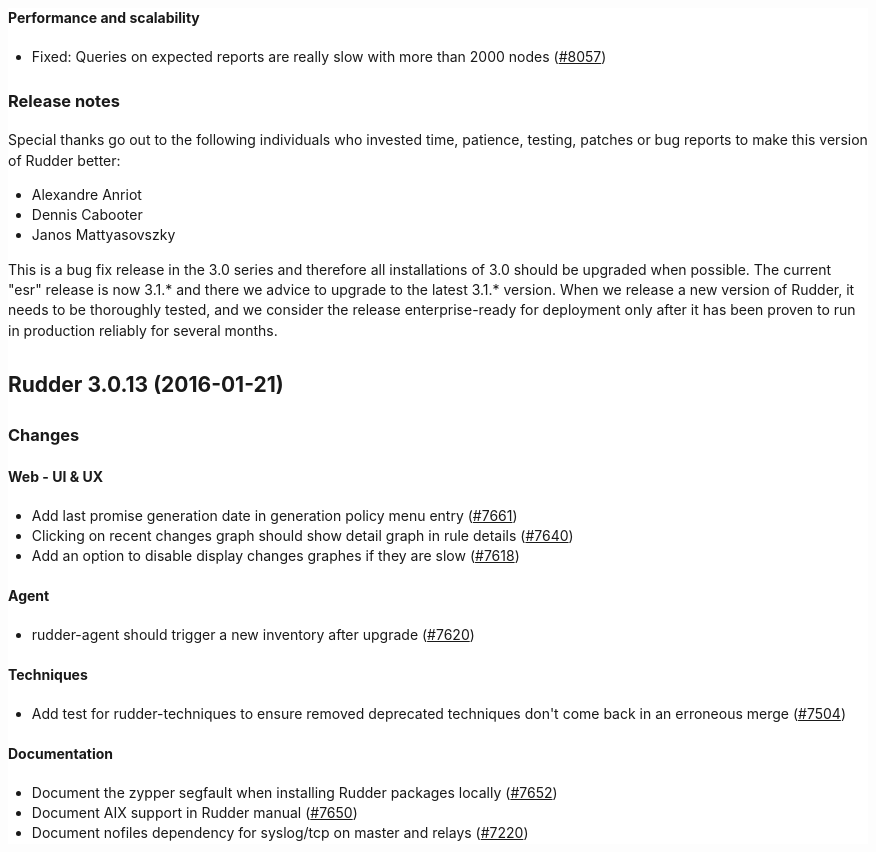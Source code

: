 
#### Performance and scalability

  - Fixed: Queries on expected reports are really slow with more than
    2000 nodes
    ([\#8057](http://www.rudder-project.org/redmine/issues/8057))

### Release notes

Special thanks go out to the following individuals who invested time,
patience, testing, patches or bug reports to make this version of Rudder
better:

  - Alexandre Anriot
  - Dennis Cabooter
  - Janos Mattyasovszky

This is a bug fix release in the 3.0 series and therefore all
installations of 3.0 should be upgraded when possible. The current "esr"
release is now 3.1.\* and there we advice to upgrade to the latest
3.1.\* version. When we release a new version of Rudder, it needs to be
thoroughly tested, and we consider the release enterprise-ready for
deployment only after it has been proven to run in production reliably
for several months.

## Rudder 3.0.13 (2016-01-21)

### Changes

#### Web - UI & UX

  - Add last promise generation date in generation policy menu entry
    ([\#7661](http://www.rudder-project.org/redmine/issues/7661))
  - Clicking on recent changes graph should show detail graph in rule
    details
    ([\#7640](http://www.rudder-project.org/redmine/issues/7640))
  - Add an option to disable display changes graphes if they are slow
    ([\#7618](http://www.rudder-project.org/redmine/issues/7618))

#### Agent

  - rudder-agent should trigger a new inventory after upgrade
    ([\#7620](http://www.rudder-project.org/redmine/issues/7620))

#### Techniques

  - Add test for rudder-techniques to ensure removed deprecated
    techniques don't come back in an erroneous merge
    ([\#7504](http://www.rudder-project.org/redmine/issues/7504))

#### Documentation

  - Document the zypper segfault when installing Rudder packages locally
    ([\#7652](http://www.rudder-project.org/redmine/issues/7652))
  - Document AIX support in Rudder manual
    ([\#7650](http://www.rudder-project.org/redmine/issues/7650))
  - Document nofiles dependency for syslog/tcp on master and relays
    ([\#7220](http://www.rudder-project.org/redmine/issues/7220))
